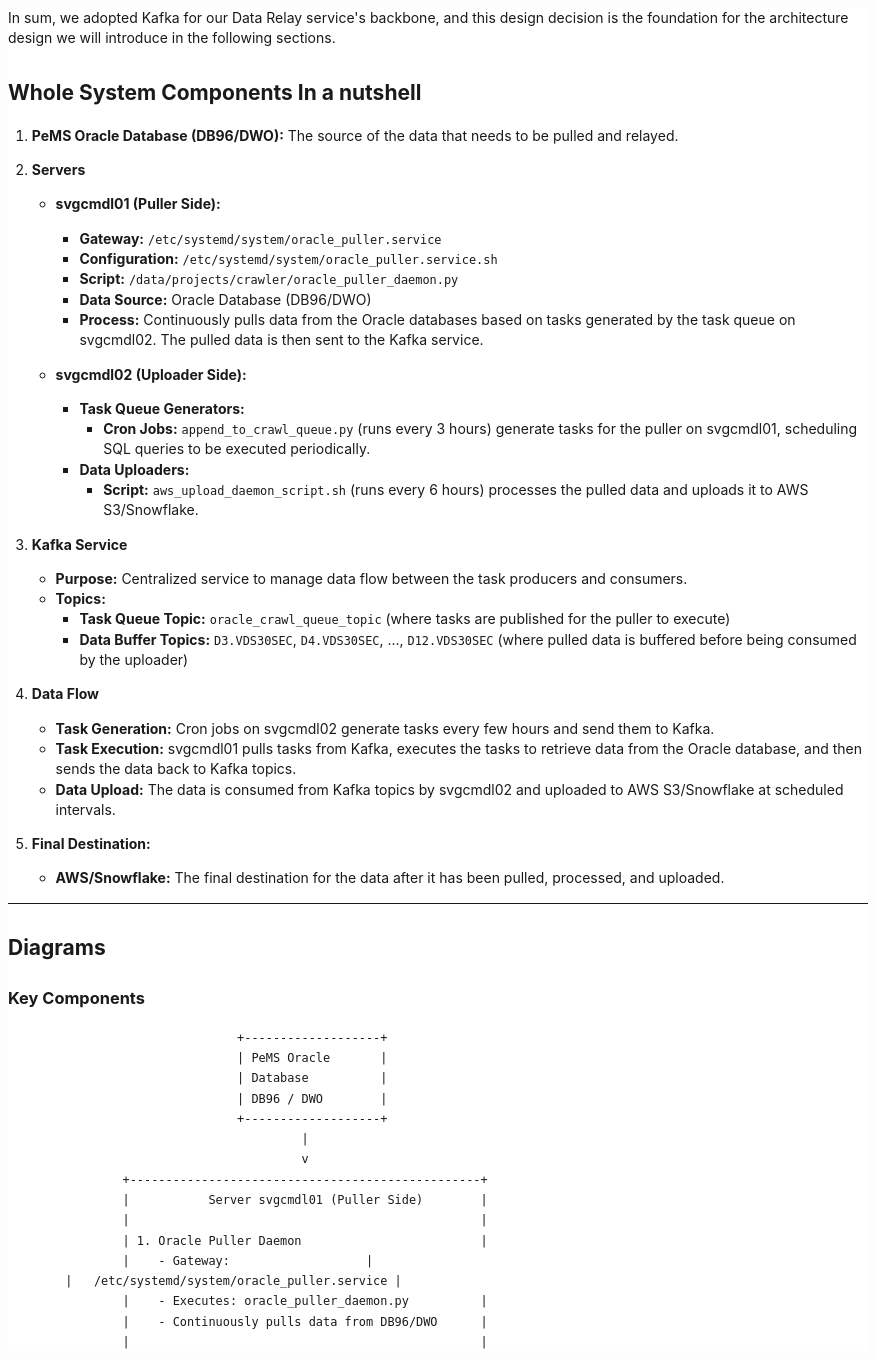 

In sum, we adopted Kafka for our Data Relay service's backbone, and this design decision is the foundation for the architecture design we will introduce in the following sections.

## Whole System Components In a nutshell

1. **PeMS Oracle Database (DB96/DWO):** The source of the data that needs to be pulled and relayed.

2. **Servers**
    - **svgcmdl01 (Puller Side):**
        - **Gateway:** `/etc/systemd/system/oracle_puller.service`
        - **Configuration:** `/etc/systemd/system/oracle_puller.service.sh`
        - **Script:** `/data/projects/crawler/oracle_puller_daemon.py`
        - **Data Source:** Oracle Database (DB96/DWO)
        - **Process:** Continuously pulls data from the Oracle databases based on tasks generated by the task queue on svgcmdl02. The pulled data is then sent to the Kafka service.

    - **svgcmdl02 (Uploader Side):**
        - **Task Queue Generators:**
            - **Cron Jobs:** `append_to_crawl_queue.py` (runs every 3 hours) generate tasks for the puller on svgcmdl01, scheduling SQL queries to be executed periodically.
        - **Data Uploaders:**
            - **Script:** `aws_upload_daemon_script.sh` (runs every 6 hours) processes the pulled data and uploads it to AWS S3/Snowflake.

3. **Kafka Service**
    - **Purpose:** Centralized service to manage data flow between the task producers and consumers.
    - **Topics:**
        - **Task Queue Topic:** `oracle_crawl_queue_topic` (where tasks are published for the puller to execute)
        - **Data Buffer Topics:** `D3.VDS30SEC`, `D4.VDS30SEC`, ..., `D12.VDS30SEC` (where pulled data is buffered before being consumed by the uploader)

4. **Data Flow**
    - **Task Generation:** Cron jobs on svgcmdl02 generate tasks every few hours and send them to Kafka.
    - **Task Execution:** svgcmdl01 pulls tasks from Kafka, executes the tasks to retrieve data from the Oracle database, and then sends the data back to Kafka topics.
    - **Data Upload:** The data is consumed from Kafka topics by svgcmdl02 and uploaded to AWS S3/Snowflake at scheduled intervals.

5. **Final Destination:**
    - **AWS/Snowflake:** The final destination for the data after it has been pulled, processed, and uploaded.
---
## Diagrams
### Key Components
```plaintext
                                +-------------------+
                                | PeMS Oracle       |
                                | Database          |
                                | DB96 / DWO        |
                                +-------------------+
                                         |
                                         v
                +-------------------------------------------------+
                |           Server svgcmdl01 (Puller Side)        |
                |                                                 |
                | 1. Oracle Puller Daemon                         |
                |    - Gateway:					  |
		|	/etc/systemd/system/oracle_puller.service |
                |    - Executes: oracle_puller_daemon.py          |
                |    - Continuously pulls data from DB96/DWO      |
                |                                                 |
```